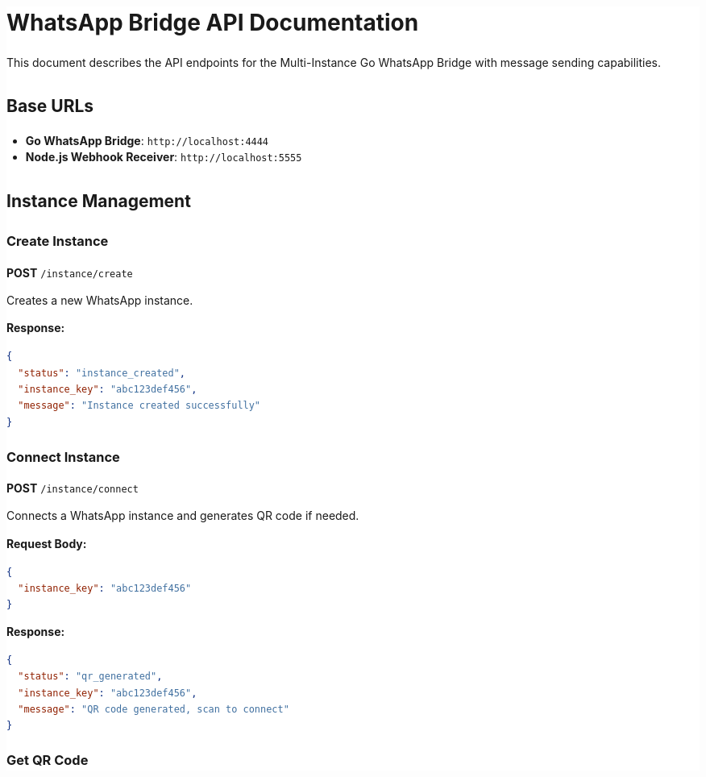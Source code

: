 # WhatsApp Bridge API Documentation

This document describes the API endpoints for the Multi-Instance Go WhatsApp Bridge with message sending capabilities.

## Base URLs

- **Go WhatsApp Bridge**: `http://localhost:4444`
- **Node.js Webhook Receiver**: `http://localhost:5555`

## Instance Management

### Create Instance

**POST** `/instance/create`

Creates a new WhatsApp instance.

**Response:**

```json
{
  "status": "instance_created",
  "instance_key": "abc123def456",
  "message": "Instance created successfully"
}
```

### Connect Instance

**POST** `/instance/connect`

Connects a WhatsApp instance and generates QR code if needed.

**Request Body:**

```json
{
  "instance_key": "abc123def456"
}
```

**Response:**

```json
{
  "status": "qr_generated",
  "instance_key": "abc123def456",
  "message": "QR code generated, scan to connect"
}
```

### Get QR Code

